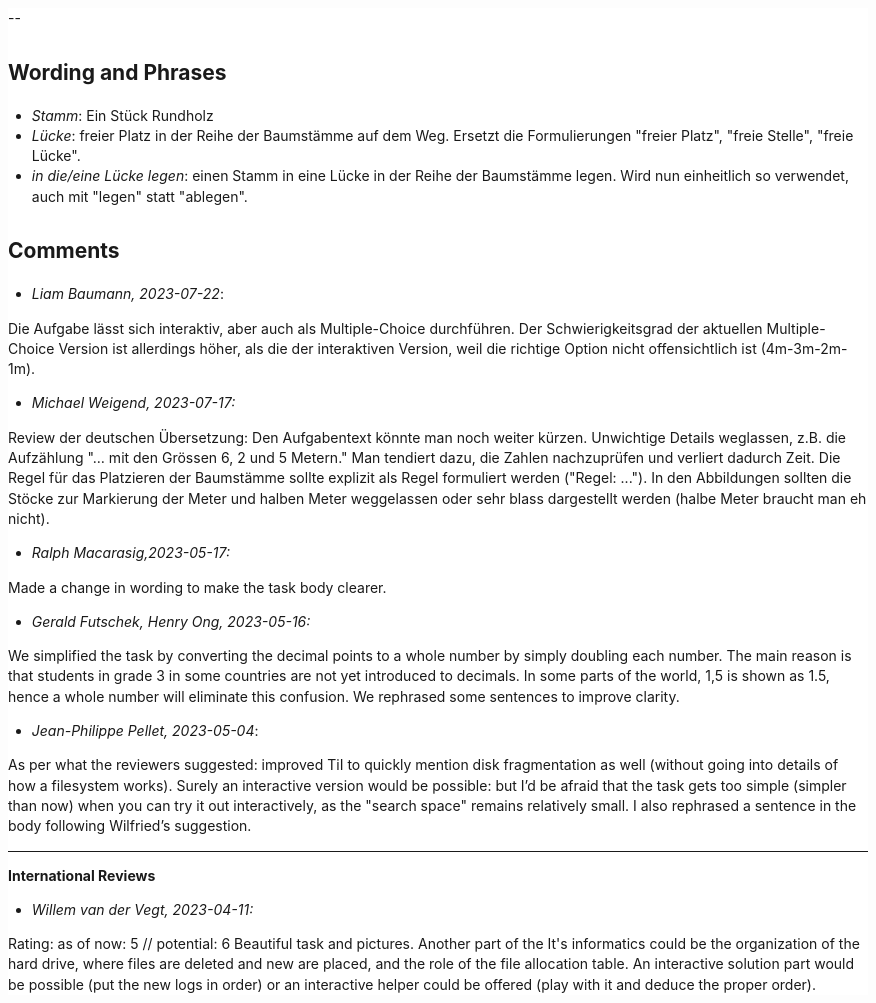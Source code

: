 --

## Wording and Phrases

- _Stamm_: Ein Stück Rundholz
- _Lücke_: freier Platz in der Reihe der Baumstämme auf dem Weg. Ersetzt die Formulierungen "freier Platz", "freie Stelle", "freie Lücke".
- _in die/eine Lücke legen_: einen Stamm in eine Lücke in der Reihe der Baumstämme legen.  Wird nun einheitlich so verwendet, auch mit "legen" statt "ablegen".

## Comments

- _Liam Baumann, 2023-07-22_: 

Die Aufgabe lässt sich interaktiv, aber auch als Multiple-Choice durchführen. Der Schwierigkeitsgrad der aktuellen Multiple-Choice Version ist allerdings höher, als die der interaktiven Version, weil die richtige Option nicht offensichtlich ist (4m-3m-2m-1m).

- _Michael Weigend, 2023-07-17:_

Review der deutschen Übersetzung: Den Aufgabentext könnte man noch weiter kürzen. Unwichtige Details weglassen, z.B. die Aufzählung "… mit den Grössen 6, 2 und 5 Metern." Man tendiert dazu, die Zahlen nachzuprüfen und verliert dadurch Zeit. Die Regel für das Platzieren der Baumstämme sollte explizit als Regel formuliert werden ("Regel: ..."). In den Abbildungen sollten die Stöcke zur Markierung der Meter und halben Meter weggelassen oder sehr blass dargestellt werden (halbe Meter braucht man eh nicht).

- _Ralph Macarasig,2023-05-17:_

Made a change in wording to make the task body clearer.

- _Gerald Futschek, Henry Ong, 2023-05-16:_

We simplified the task by converting the decimal points to a whole number by simply doubling each number. The main reason is that students in grade 3 in some countries are not yet introduced to decimals. In some parts of the world, 1,5 is shown as 1.5, hence a whole number will eliminate this confusion. We rephrased some sentences to improve clarity.

- _Jean-Philippe Pellet, 2023-05-04_:

As per what the reviewers suggested: improved TiI to quickly mention disk fragmentation as well (without going into details of how a filesystem works). Surely an interactive version would be possible: but I’d be afraid that the task gets too simple (simpler than now) when you can try it out interactively, as the "search space" remains relatively small. I also rephrased a sentence in the body following Wilfried’s suggestion.

---

**International Reviews**

- _Willem van der Vegt, 2023-04-11:_

Rating: as of now: 5 // potential: 6
Beautiful task and pictures.
Another part of the It's informatics could be the organization of the hard drive, where files are deleted and new are placed, and the role of the file allocation table.
An interactive solution part would be possible (put the new logs in order) or an interactive helper could be offered (play with it and deduce the proper order).
